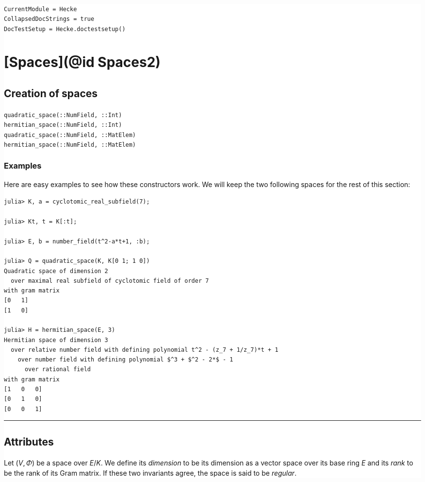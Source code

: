 ```@meta
CurrentModule = Hecke
CollapsedDocStrings = true
DocTestSetup = Hecke.doctestsetup()
```
# [Spaces](@id Spaces2)

## Creation of spaces

```@docs
quadratic_space(::NumField, ::Int)
hermitian_space(::NumField, ::Int)
quadratic_space(::NumField, ::MatElem)
hermitian_space(::NumField, ::MatElem)
```

### Examples
Here are easy examples to see how these constructors work. We will keep the two
following spaces for the rest of this section:

```jldoctest
julia> K, a = cyclotomic_real_subfield(7);

julia> Kt, t = K[:t];

julia> E, b = number_field(t^2-a*t+1, :b);

julia> Q = quadratic_space(K, K[0 1; 1 0])
Quadratic space of dimension 2
  over maximal real subfield of cyclotomic field of order 7
with gram matrix
[0   1]
[1   0]

julia> H = hermitian_space(E, 3)
Hermitian space of dimension 3
  over relative number field with defining polynomial t^2 - (z_7 + 1/z_7)*t + 1
    over number field with defining polynomial $^3 + $^2 - 2*$ - 1
      over rational field
with gram matrix
[1   0   0]
[0   1   0]
[0   0   1]
```
---

## Attributes
Let $(V, \Phi)$ be a space over $E/K$. We define its *dimension* to be its dimension
as a vector space over its base ring $E$ and its *rank* to be the rank of its Gram
matrix. If these two invariants agree, the space is said to be *regular*.
